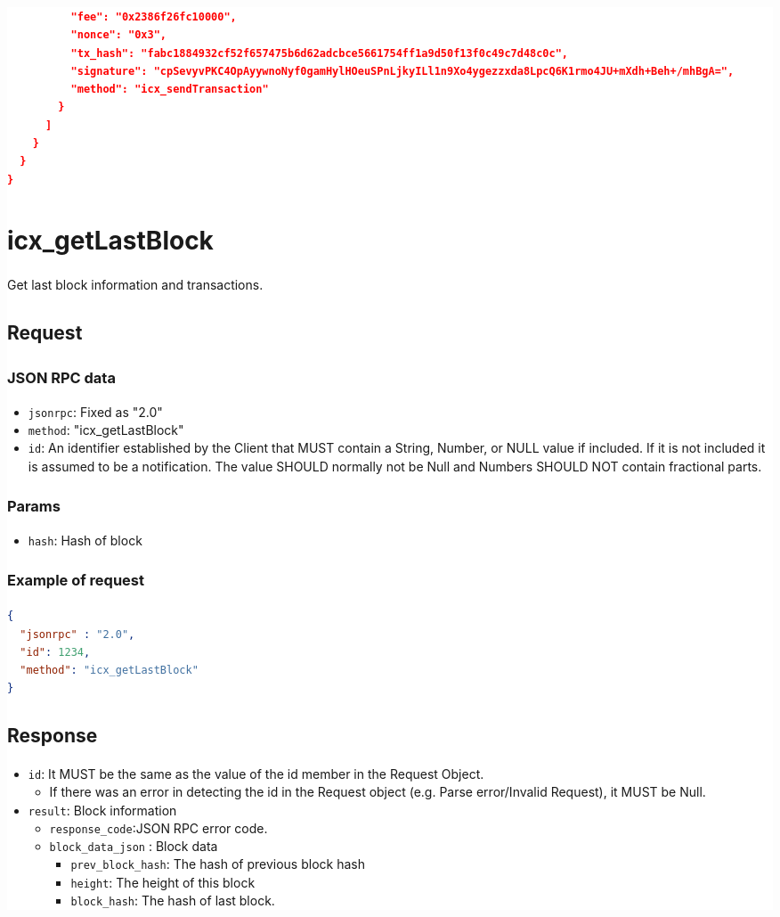  ```json
           "fee": "0x2386f26fc10000",
           "nonce": "0x3",
           "tx_hash": "fabc1884932cf52f657475b6d62adcbce5661754ff1a9d50f13f0c49c7d48c0c",
           "signature": "cpSevyvPKC4OpAyywnoNyf0gamHylHOeuSPnLjkyILl1n9Xo4ygezzxda8LpcQ6K1rmo4JU+mXdh+Beh+/mhBgA=",
           "method": "icx_sendTransaction"
         }
       ]
     }
   }
 }
 ```

# icx_getLastBlock

 Get last block information and transactions.

## Request
### JSON RPC data

 * ```jsonrpc```: Fixed as "2.0"
 * ```method```:  "icx_getLastBlock"
 * ```id```: An identifier established by the Client that MUST contain a String, Number, or NULL value if included. If it is not included it is assumed to be a notification. The value SHOULD normally not be Null and Numbers SHOULD NOT contain fractional parts.

### Params
 * ```hash```: Hash of block

### Example of request

 ```json
 {
   "jsonrpc" : "2.0",
   "id": 1234,
   "method": "icx_getLastBlock"
 }
 ```

## Response

 * ```id```: It MUST be the same as the value of the id member in the Request Object.
    * If there was an error in detecting the id in the Request object (e.g. Parse error/Invalid Request), it MUST be Null.
 * ```result```: Block information
	 - ```response_code```:JSON RPC error code.
	 - ```block_data_json``` : Block data
		 - ```prev_block_hash```: The hash of previous block hash
		 - ```height```: The height of this block
		 - ```block_hash```: The hash of last block.
